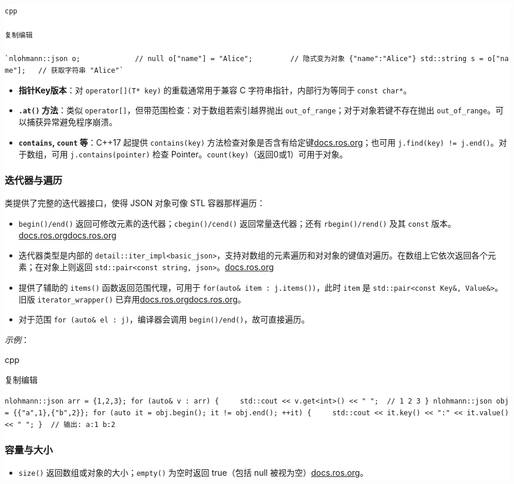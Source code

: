     cpp
    
    复制编辑
    
    `nlohmann::json o;             // null o["name"] = "Alice";         // 隐式变为对象 {"name":"Alice"} std::string s = o["name"];   // 获取字符串 "Alice"`
    
- **指针Key版本**：对 `operator[](T* key)` 的重载通常用于兼容 C 字符串指针，内部行为等同于 `const char*`。
    
- **`.at()` 方法**：类似 `operator[]`，但带范围检查：对于数组若索引越界抛出 `out_of_range`；对于对象若键不存在抛出 `out_of_range`。可以捕获异常避免程序崩溃。
    
- **`contains`, `count` 等**：C++17 起提供 `contains(key)` 方法检查对象是否含有给定键[docs.ros.org](https://docs.ros.org/en/rolling/p/rmf_visualization_schedule/generated/program_listing_file_include_jwt_json_json.hpp.html#:~:text=bool%20contains,end%28%29%3B)；也可用 `j.find(key) != j.end()`。对于数组，可用 `j.contains(pointer)` 检查 Pointer。`count(key)`（返回0或1）可用于对象。
    

### 迭代器与遍历

类提供了完整的迭代器接口，使得 JSON 对象可像 STL 容器那样遍历：

- `begin()/end()` 返回可修改元素的迭代器；`cbegin()/cend()` 返回常量迭代器；还有 `rbegin()/rend()` 及其 `const` 版本。[docs.ros.org](https://docs.ros.org/en/rolling/p/rmf_visualization_schedule/generated/program_listing_file_include_jwt_json_json.hpp.html#:~:text=iterator%20begin%28%29%20noexcept%20,set_begin%28%29%3B%20return%20result%3B)[docs.ros.org](https://docs.ros.org/en/rolling/p/rmf_visualization_schedule/generated/program_listing_file_include_jwt_json_json.hpp.html#:~:text=iterator%20end%28%29%20noexcept%20,set_end%28%29%3B%20return%20result%3B)
    
- 迭代器类型是内部的 `detail::iter_impl<basic_json>`，支持对数组的元素遍历和对对象的键值对遍历。在数组上它依次返回各个元素；在对象上则返回 `std::pair<const string, json>`。[docs.ros.org](https://docs.ros.org/en/rolling/p/rmf_visualization_schedule/generated/program_listing_file_include_jwt_json_json.hpp.html#:~:text=iterator%20begin%28%29%20noexcept%20,set_begin%28%29%3B%20return%20result%3B)
    
- 提供了辅助的 `items()` 函数返回范围代理，可用于 `for(auto& item : j.items())`，此时 `item` 是 `std::pair<const Key&, Value&>`。旧版 `iterator_wrapper()` 已弃用[docs.ros.org](https://docs.ros.org/en/rolling/p/rmf_visualization_schedule/generated/program_listing_file_include_jwt_json_json.hpp.html#:~:text=public%3A%20JSON_HEDLEY_DEPRECATED_FOR%283.1.0%2C%20items%28%29%29%20static%20iteration_proxy,return%20ref.items%28%29%3B)[docs.ros.org](https://docs.ros.org/en/rolling/p/rmf_visualization_schedule/generated/program_listing_file_include_jwt_json_json.hpp.html#:~:text=iteration_proxy,this%29%3B)。
    
- 对于范围 `for (auto& el : j)`，编译器会调用 `begin()/end()`，故可直接遍历。
    

_示例_：

cpp

复制编辑

`nlohmann::json arr = {1,2,3}; for (auto& v : arr) {     std::cout << v.get<int>() << " ";  // 1 2 3 } nlohmann::json obj = {{"a",1},{"b",2}}; for (auto it = obj.begin(); it != obj.end(); ++it) {     std::cout << it.key() << ":" << it.value() << " "; }  // 输出: a:1 b:2`

### 容量与大小

- `size()` 返回数组或对象的大小；`empty()` 为空时返回 true（包括 null 被视为空）[docs.ros.org](https://docs.ros.org/en/rolling/p/rmf_visualization_schedule/generated/program_listing_file_include_jwt_json_json.hpp.html#:~:text=iteration_proxy,this%29%3B)。
    